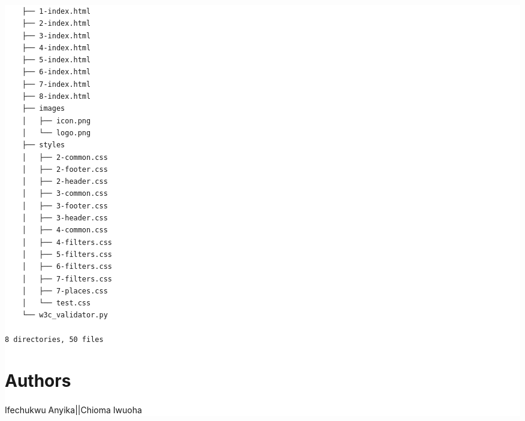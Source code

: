 ```bash
    ├── 1-index.html
    ├── 2-index.html
    ├── 3-index.html
    ├── 4-index.html
    ├── 5-index.html
    ├── 6-index.html
    ├── 7-index.html
    ├── 8-index.html
    ├── images
    │   ├── icon.png
    │   └── logo.png
    ├── styles
    │   ├── 2-common.css
    │   ├── 2-footer.css
    │   ├── 2-header.css
    │   ├── 3-common.css
    │   ├── 3-footer.css
    │   ├── 3-header.css
    │   ├── 4-common.css
    │   ├── 4-filters.css
    │   ├── 5-filters.css
    │   ├── 6-filters.css
    │   ├── 7-filters.css
    │   ├── 7-places.css
    │   └── test.css
    └── w3c_validator.py

8 directories, 50 files
```
# Authors
Ifechukwu Anyika||Chioma Iwuoha
